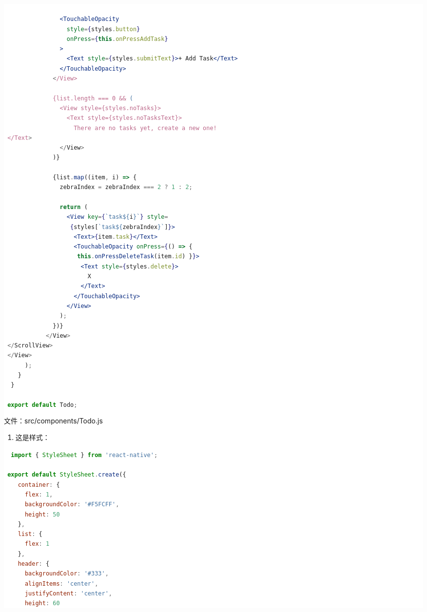 ```jsx

                <TouchableOpacity
                  style={styles.button}
                  onPress={this.onPressAddTask}
                >
                  <Text style={styles.submitText}>+ Add Task</Text>
                </TouchableOpacity>
              </View>

              {list.length === 0 && (
                <View style={styles.noTasks}>
                  <Text style={styles.noTasksText}>
                    There are no tasks yet, create a new one!
 </Text>
                </View>
              )}

              {list.map((item, i) => {
                zebraIndex = zebraIndex === 2 ? 1 : 2;

                return (
                  <View key={`task${i}`} style=
                   {styles[`task${zebraIndex}`]}>
                    <Text>{item.task}</Text>
                    <TouchableOpacity onPress={() => { 
                     this.onPressDeleteTask(item.id) }}>
                      <Text style={styles.delete}>
                        X
                      </Text>
                    </TouchableOpacity>
                  </View>
                );
              })}
            </View>
 </ScrollView>
 </View>
      );
    }
  }

 export default Todo;
```

文件：src/components/Todo.js

1.  这是样式：

```jsx
  import { StyleSheet } from 'react-native';

 export default StyleSheet.create({
    container: {
      flex: 1,
      backgroundColor: '#F5FCFF',
      height: 50
    },
    list: {
      flex: 1
    },
    header: {
      backgroundColor: '#333',
      alignItems: 'center',
      justifyContent: 'center',
      height: 60
```